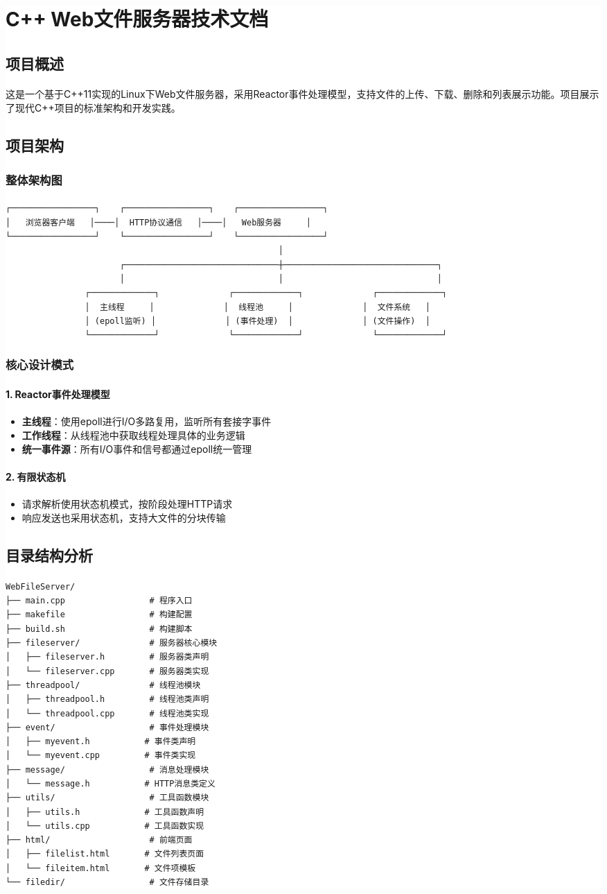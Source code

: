# C++ Web文件服务器技术文档

## 项目概述

这是一个基于C++11实现的Linux下Web文件服务器，采用Reactor事件处理模型，支持文件的上传、下载、删除和列表展示功能。项目展示了现代C++项目的标准架构和开发实践。

## 项目架构

### 整体架构图
```
┌─────────────────┐    ┌─────────────────┐    ┌─────────────────┐
│   浏览器客户端   │────│  HTTP协议通信   │────│   Web服务器     │
└─────────────────┘    └─────────────────┘    └─────────────────┘
                                                       │
                       ┌───────────────────────────────┼───────────────────────────────┐
                       │                               │                               │
                ┌─────────────┐              ┌─────────────┐              ┌─────────────┐
                │  主线程     │              │  线程池     │              │  文件系统   │
                │ (epoll监听) │              │ (事件处理)  │              │ (文件操作)  │
                └─────────────┘              └─────────────┘              └─────────────┘
```

### 核心设计模式

#### 1. Reactor事件处理模型
- **主线程**：使用epoll进行I/O多路复用，监听所有套接字事件
- **工作线程**：从线程池中获取线程处理具体的业务逻辑
- **统一事件源**：所有I/O事件和信号都通过epoll统一管理

#### 2. 有限状态机
- 请求解析使用状态机模式，按阶段处理HTTP请求
- 响应发送也采用状态机，支持大文件的分块传输

## 目录结构分析

```
WebFileServer/
├── main.cpp                 # 程序入口
├── makefile                 # 构建配置
├── build.sh                 # 构建脚本
├── fileserver/              # 服务器核心模块
│   ├── fileserver.h         # 服务器类声明
│   └── fileserver.cpp       # 服务器类实现
├── threadpool/              # 线程池模块
│   ├── threadpool.h         # 线程池类声明
│   └── threadpool.cpp       # 线程池类实现
├── event/                   # 事件处理模块
│   ├── myevent.h           # 事件类声明
│   └── myevent.cpp         # 事件类实现
├── message/                 # 消息处理模块
│   └── message.h           # HTTP消息类定义
├── utils/                   # 工具函数模块
│   ├── utils.h             # 工具函数声明
│   └── utils.cpp           # 工具函数实现
├── html/                    # 前端页面
│   ├── filelist.html       # 文件列表页面
│   └── fileitem.html       # 文件项模板
└── filedir/                 # 文件存储目录
```
